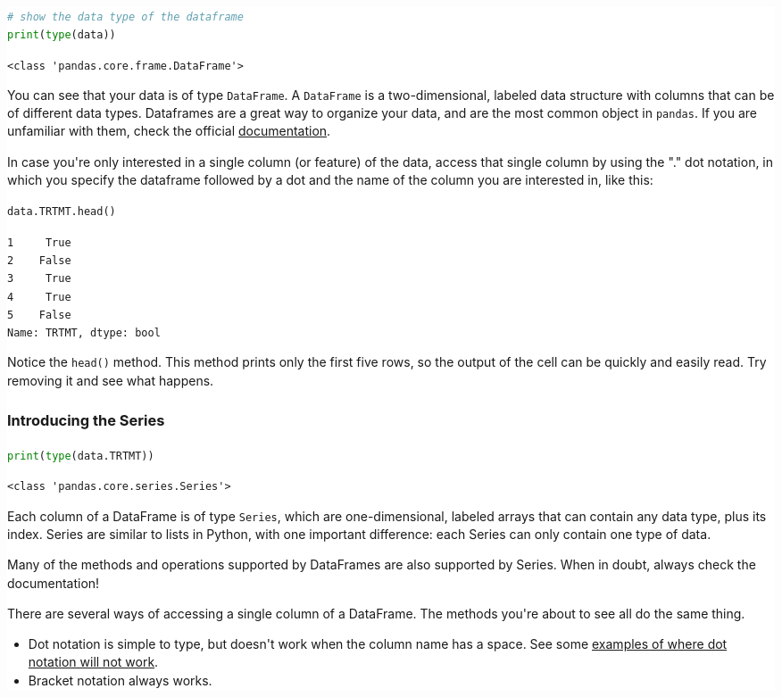 
```python
# show the data type of the dataframe
print(type(data))
```

    <class 'pandas.core.frame.DataFrame'>


You can see that your data is of type `DataFrame`. A `DataFrame` is a two-dimensional, labeled data structure with columns that can be of different data types. Dataframes are a great way to organize your data, and are the most common object in `pandas`. If you are unfamiliar with them, check the official [documentation](https://pandas.pydata.org/pandas-docs/stable/index.html).

In case you're only interested in a single column (or feature) of the data, access that single column by using the "." dot notation, in which you specify the dataframe followed by a dot and the name of the column you are interested in, like this:


```python
data.TRTMT.head()
```




    1     True
    2    False
    3     True
    4     True
    5    False
    Name: TRTMT, dtype: bool



Notice the `head()` method. This method prints only the first five rows, so the output of the cell can be quickly and easily read. Try removing it and see what happens.

### Introducing the Series


```python
print(type(data.TRTMT))
```

    <class 'pandas.core.series.Series'>


Each column of a DataFrame is of type `Series`, which are one-dimensional, labeled arrays that can contain any data type, plus its index. Series are similar to lists in Python, with one important difference: each Series can only contain one type of data. 

Many of the methods and operations supported by DataFrames are also supported by Series. When in doubt, always check the documentation!

There are several ways of accessing a single column of a DataFrame. The methods you're about to see all do the same thing.

- Dot notation is simple to type, but doesn't work when the column name has a space.  See some [examples of where dot notation will not work](https://www.dataschool.io/pandas-dot-notation-vs-brackets/).
- Bracket notation always works.
